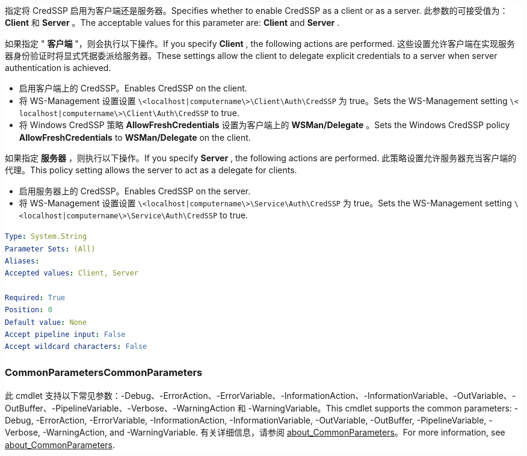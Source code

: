 <span data-ttu-id="d8a99-156">指定将 CredSSP 启用为客户端还是服务器。</span><span class="sxs-lookup"><span data-stu-id="d8a99-156">Specifies whether to enable CredSSP as a client or as a server.</span></span> <span data-ttu-id="d8a99-157">此参数的可接受值为： **Client** 和 **Server** 。</span><span class="sxs-lookup"><span data-stu-id="d8a99-157">The acceptable values for this parameter are: **Client** and **Server** .</span></span>

<span data-ttu-id="d8a99-158">如果指定 " **客户端** "，则会执行以下操作。</span><span class="sxs-lookup"><span data-stu-id="d8a99-158">If you specify **Client** , the following actions are performed.</span></span> <span data-ttu-id="d8a99-159">这些设置允许客户端在实现服务器身份验证时将显式凭据委派给服务器。</span><span class="sxs-lookup"><span data-stu-id="d8a99-159">These settings allow the client to delegate explicit credentials to a server when server authentication is achieved.</span></span>

- <span data-ttu-id="d8a99-160">启用客户端上的 CredSSP。</span><span class="sxs-lookup"><span data-stu-id="d8a99-160">Enables CredSSP on the client.</span></span>
- <span data-ttu-id="d8a99-161">将 WS-Management 设置设置 `\<localhost|computername\>\Client\Auth\CredSSP` 为 true。</span><span class="sxs-lookup"><span data-stu-id="d8a99-161">Sets the WS-Management setting `\<localhost|computername\>\Client\Auth\CredSSP` to true.</span></span>
- <span data-ttu-id="d8a99-162">将 Windows CredSSP 策略 **AllowFreshCredentials** 设置为客户端上的 **WSMan/Delegate** 。</span><span class="sxs-lookup"><span data-stu-id="d8a99-162">Sets the Windows CredSSP policy **AllowFreshCredentials** to **WSMan/Delegate** on the client.</span></span>

<span data-ttu-id="d8a99-163">如果指定 **服务器** ，则执行以下操作。</span><span class="sxs-lookup"><span data-stu-id="d8a99-163">If you specify **Server** , the following actions are performed.</span></span> <span data-ttu-id="d8a99-164">此策略设置允许服务器充当客户端的代理。</span><span class="sxs-lookup"><span data-stu-id="d8a99-164">This policy setting allows the server to act as a delegate for clients.</span></span>

- <span data-ttu-id="d8a99-165">启用服务器上的 CredSSP。</span><span class="sxs-lookup"><span data-stu-id="d8a99-165">Enables CredSSP on the server.</span></span>
- <span data-ttu-id="d8a99-166">将 WS-Management 设置设置 `\<localhost|computername\>\Service\Auth\CredSSP` 为 true。</span><span class="sxs-lookup"><span data-stu-id="d8a99-166">Sets the WS-Management setting `\<localhost|computername\>\Service\Auth\CredSSP` to true.</span></span>

```yaml
Type: System.String
Parameter Sets: (All)
Aliases:
Accepted values: Client, Server

Required: True
Position: 0
Default value: None
Accept pipeline input: False
Accept wildcard characters: False
```

### <span data-ttu-id="d8a99-167">CommonParameters</span><span class="sxs-lookup"><span data-stu-id="d8a99-167">CommonParameters</span></span>

<span data-ttu-id="d8a99-168">此 cmdlet 支持以下常见参数：-Debug、-ErrorAction、-ErrorVariable、-InformationAction、-InformationVariable、-OutVariable、-OutBuffer、-PipelineVariable、-Verbose、-WarningAction 和 -WarningVariable。</span><span class="sxs-lookup"><span data-stu-id="d8a99-168">This cmdlet supports the common parameters: -Debug, -ErrorAction, -ErrorVariable, -InformationAction, -InformationVariable, -OutVariable, -OutBuffer, -PipelineVariable, -Verbose, -WarningAction, and -WarningVariable.</span></span> <span data-ttu-id="d8a99-169">有关详细信息，请参阅 [about_CommonParameters](https://go.microsoft.com/fwlink/?LinkID=113216)。</span><span class="sxs-lookup"><span data-stu-id="d8a99-169">For more information, see [about_CommonParameters](https://go.microsoft.com/fwlink/?LinkID=113216).</span></span>
